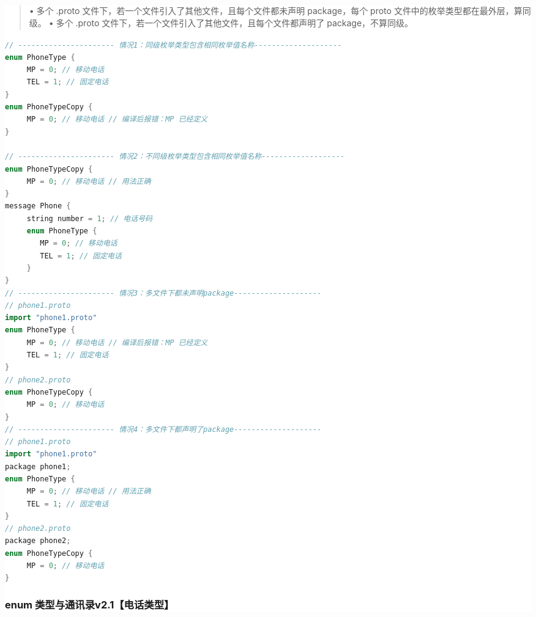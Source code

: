 > • 多个 .proto ⽂件下，若⼀个⽂件引⼊了其他⽂件，且每个⽂件都未声明 package，每个 proto ⽂件中的枚举类型都在最外层，算同级。
> • 多个 .proto ⽂件下，若⼀个⽂件引⼊了其他⽂件，且每个⽂件都声明了 package，不算同级。

```c++
// ---------------------- 情况1：同级枚举类型包含相同枚举值名称--------------------
enum PhoneType {
     MP = 0; // 移动电话
     TEL = 1; // 固定电话
}
enum PhoneTypeCopy {
     MP = 0; // 移动电话 // 编译后报错：MP 已经定义
}

// ---------------------- 情况2：不同级枚举类型包含相同枚举值名称-------------------
enum PhoneTypeCopy {
     MP = 0; // 移动电话 // ⽤法正确
}
message Phone {
     string number = 1; // 电话号码
     enum PhoneType {
     	MP = 0; // 移动电话
     	TEL = 1; // 固定电话
     }
}
// ---------------------- 情况3：多⽂件下都未声明package--------------------
// phone1.proto
import "phone1.proto"
enum PhoneType {
     MP = 0; // 移动电话 // 编译后报错：MP 已经定义
     TEL = 1; // 固定电话
}
// phone2.proto
enum PhoneTypeCopy {
     MP = 0; // 移动电话 
}
// ---------------------- 情况4：多⽂件下都声明了package--------------------
// phone1.proto
import "phone1.proto"
package phone1;
enum PhoneType {
     MP = 0; // 移动电话 // ⽤法正确
     TEL = 1; // 固定电话
}
// phone2.proto
package phone2;
enum PhoneTypeCopy {
     MP = 0; // 移动电话 
}
```



### enum 类型与通讯录v2.1【电话类型】
